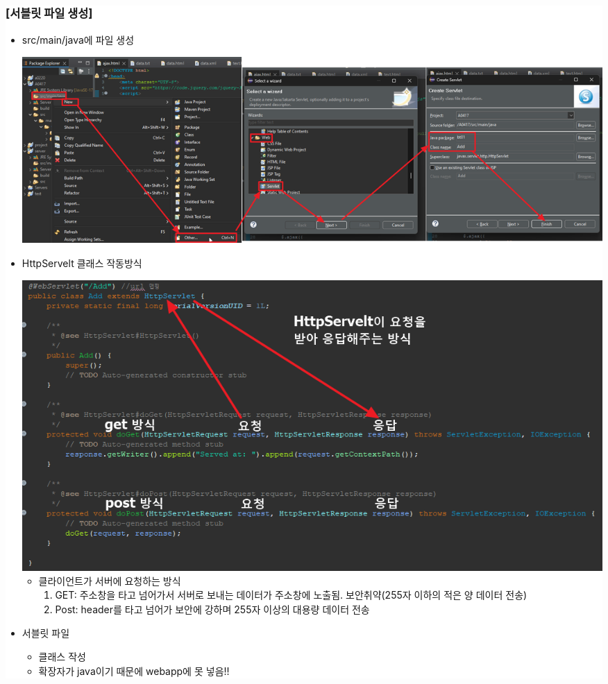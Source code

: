 
### [서블릿 파일 생성]

- src/main/java에 파일 생성
    
    <img src="/05. JSP/00. img/3-3.png">
    
- HttpServelt 클래스 작동방식
    
    <img src="/05. JSP/00. img/3-4.png">
    
    - 클라이언트가 서버에 요청하는 방식
        1. GET: 주소창을 타고 넘어가서 서버로 보내는 데이터가 주소창에 노출됨. 보안취약(255자 이하의 적은 양 데이터 전송)
        2. Post: header를 타고 넘어가 보안에 강하며 255자 이상의 대용량 데이터 전송
    
- 서블릿 파일
    - 클래스 작성
    - 확장자가 java이기 때문에 webapp에 못 넣음!!
    